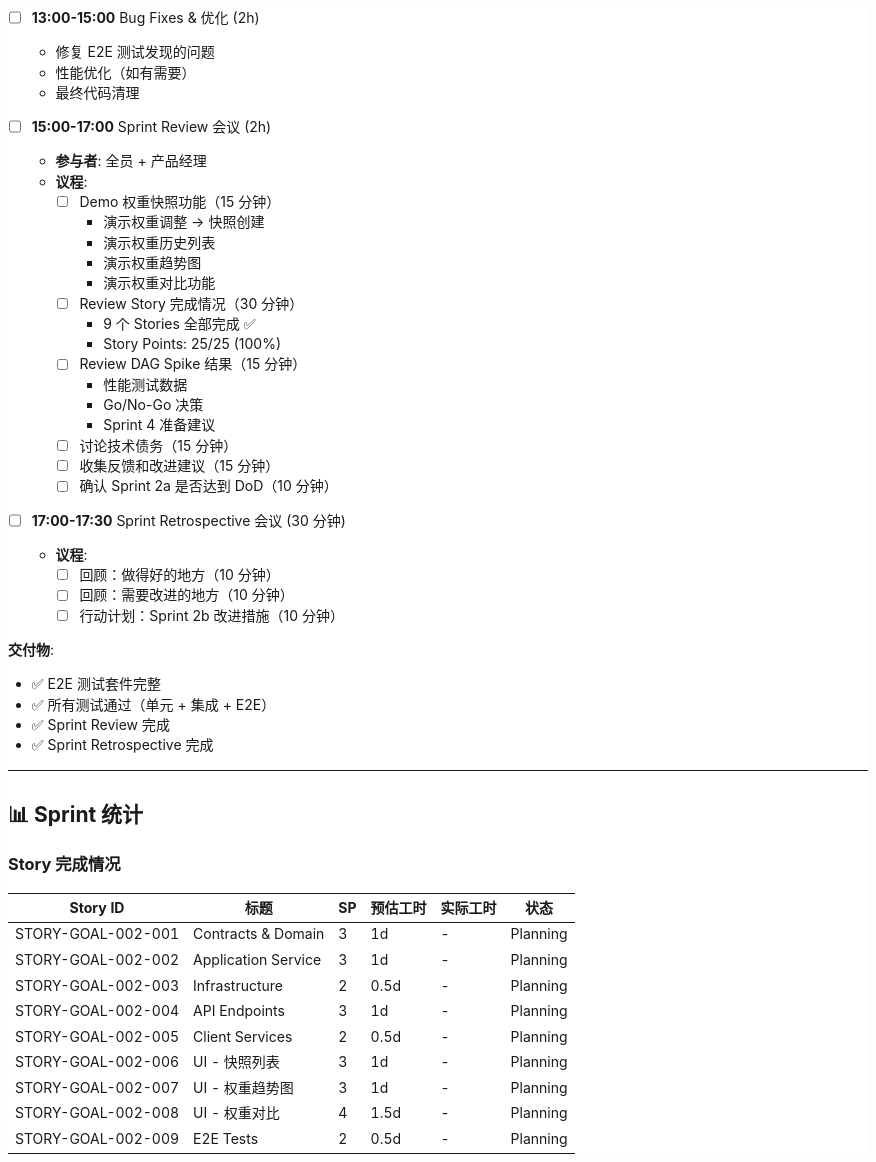 - [ ] **13:00-15:00** Bug Fixes & 优化 (2h)
  - 修复 E2E 测试发现的问题
  - 性能优化（如有需要）
  - 最终代码清理

- [ ] **15:00-17:00** Sprint Review 会议 (2h)
  - **参与者**: 全员 + 产品经理
  - **议程**:
    - [ ] Demo 权重快照功能（15 分钟）
      - 演示权重调整 → 快照创建
      - 演示权重历史列表
      - 演示权重趋势图
      - 演示权重对比功能
    - [ ] Review Story 完成情况（30 分钟）
      - 9 个 Stories 全部完成 ✅
      - Story Points: 25/25 (100%)
    - [ ] Review DAG Spike 结果（15 分钟）
      - 性能测试数据
      - Go/No-Go 决策
      - Sprint 4 准备建议
    - [ ] 讨论技术债务（15 分钟）
    - [ ] 收集反馈和改进建议（15 分钟）
    - [ ] 确认 Sprint 2a 是否达到 DoD（10 分钟）

- [ ] **17:00-17:30** Sprint Retrospective 会议 (30 分钟)
  - **议程**:
    - [ ] 回顾：做得好的地方（10 分钟）
    - [ ] 回顾：需要改进的地方（10 分钟）
    - [ ] 行动计划：Sprint 2b 改进措施（10 分钟）

**交付物**:
- ✅ E2E 测试套件完整
- ✅ 所有测试通过（单元 + 集成 + E2E）
- ✅ Sprint Review 完成
- ✅ Sprint Retrospective 完成

---

## 📊 Sprint 统计

### Story 完成情况

| Story ID | 标题 | SP | 预估工时 | 实际工时 | 状态 |
|----------|------|----|---------|---------|----|
| STORY-GOAL-002-001 | Contracts & Domain | 3 | 1d | - | Planning |
| STORY-GOAL-002-002 | Application Service | 3 | 1d | - | Planning |
| STORY-GOAL-002-003 | Infrastructure | 2 | 0.5d | - | Planning |
| STORY-GOAL-002-004 | API Endpoints | 3 | 1d | - | Planning |
| STORY-GOAL-002-005 | Client Services | 2 | 0.5d | - | Planning |
| STORY-GOAL-002-006 | UI - 快照列表 | 3 | 1d | - | Planning |
| STORY-GOAL-002-007 | UI - 权重趋势图 | 3 | 1d | - | Planning |
| STORY-GOAL-002-008 | UI - 权重对比 | 4 | 1.5d | - | Planning |
| STORY-GOAL-002-009 | E2E Tests | 2 | 0.5d | - | Planning |
